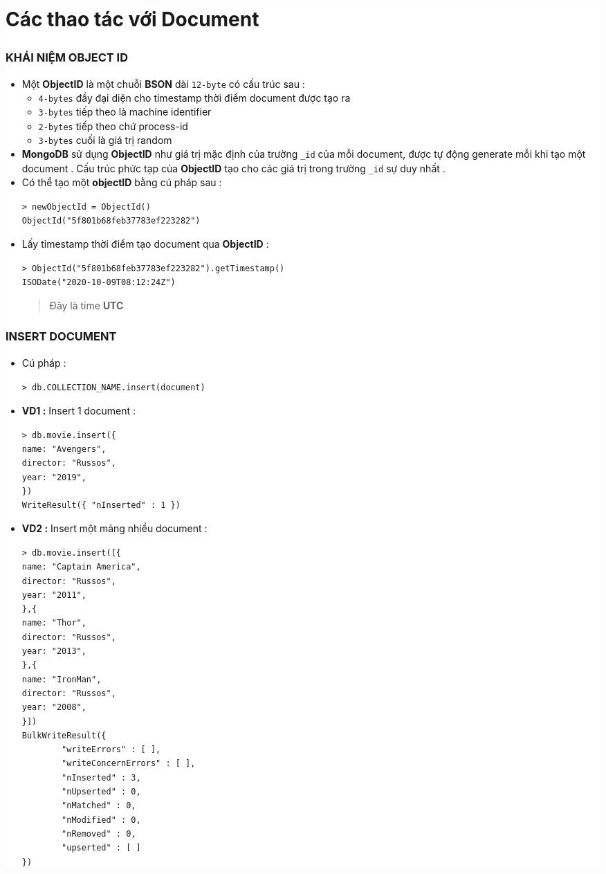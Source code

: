# Các thao tác với Document
### **KHÁI NIỆM OBJECT ID**
- Một **ObjectID** là một chuỗi **BSON** dài `12-byte` có cấu trúc sau :
    - `4-bytes` đầy đại diện cho timestamp thời điểm document được tạo ra
    - `3-bytes` tiếp theo là machine identifier
    - `2-bytes` tiếp theo chứ process-id
    - `3-bytes` cuối là giá trị random
- **MongoDB** sử dụng **ObjectID** như giá trị mặc định của trường `_id` của mỗi document, được tự động generate mỗi khi tạo một document . Cấu trúc phức tạp của **ObjectID** tạo cho các giá trị trong trường `_id` sự duy nhất .
- Có thể tạo một **objectID** bằng cú pháp sau :
    ```
    > newObjectId = ObjectId()
    ObjectId("5f801b68feb37783ef223282")
    ```
- Lấy timestamp thời điểm tạo document qua **ObjectID** :
    ```
    > ObjectId("5f801b68feb37783ef223282").getTimestamp()
    ISODate("2020-10-09T08:12:24Z")
    ```
    > Đây là time **UTC**
### **INSERT DOCUMENT**
- Cú pháp :
    ```
    > db.COLLECTION_NAME.insert(document)
    ```
- **VD1 :** Insert 1 document :
    ```
    > db.movie.insert({
    name: "Avengers",
    director: "Russos",
    year: "2019",
    })
    WriteResult({ "nInserted" : 1 })
    ```
- **VD2 :** Insert một mảng nhiều document :
    ```
    > db.movie.insert([{
    name: "Captain America",
    director: "Russos",
    year: "2011",
    },{
    name: "Thor",
    director: "Russos",
    year: "2013",
    },{
    name: "IronMan",
    director: "Russos",
    year: "2008",
    }])
    BulkWriteResult({
            "writeErrors" : [ ],
            "writeConcernErrors" : [ ],
            "nInserted" : 3,
            "nUpserted" : 0,
            "nMatched" : 0,
            "nModified" : 0,
            "nRemoved" : 0,
            "upserted" : [ ]
    })
    ```